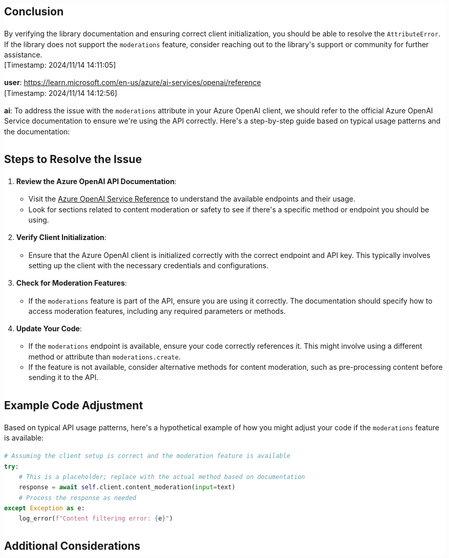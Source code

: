 ## Conclusion

By verifying the library documentation and ensuring correct client initialization, you should be able to resolve the `AttributeError`. If the library does not support the `moderations` feature, consider reaching out to the library's support or community for further assistance.  
[Timestamp: 2024/11/14 14:11:05]

**user**: <https://learn.microsoft.com/en-us/azure/ai-services/openai/reference>  
[Timestamp: 2024/11/14 14:12:56]

**ai**: To address the issue with the `moderations` attribute in your Azure OpenAI client, we should refer to the official Azure OpenAI Service documentation to ensure we're using the API correctly. Here's a step-by-step guide based on typical usage patterns and the documentation:

## Steps to Resolve the Issue

1. **Review the Azure OpenAI API Documentation**:
   - Visit the [Azure OpenAI Service Reference](https://learn.microsoft.com/en-us/azure/ai-services/openai/reference) to understand the available endpoints and their usage.
   - Look for sections related to content moderation or safety to see if there's a specific method or endpoint you should be using.

2. **Verify Client Initialization**:
   - Ensure that the Azure OpenAI client is initialized correctly with the correct endpoint and API key. This typically involves setting up the client with the necessary credentials and configurations.

3. **Check for Moderation Features**:
   - If the `moderations` feature is part of the API, ensure you are using it correctly. The documentation should specify how to access moderation features, including any required parameters or methods.

4. **Update Your Code**:
   - If the `moderations` endpoint is available, ensure your code correctly references it. This might involve using a different method or attribute than `moderations.create`.
   - If the feature is not available, consider alternative methods for content moderation, such as pre-processing content before sending it to the API.

## Example Code Adjustment

Based on typical API usage patterns, here's a hypothetical example of how you might adjust your code if the `moderations` feature is available:

```python
# Assuming the client setup is correct and the moderation feature is available
try:
    # This is a placeholder; replace with the actual method based on documentation
    response = await self.client.content_moderation(input=text)
    # Process the response as needed
except Exception as e:
    log_error(f"Content filtering error: {e}")
```

## Additional Considerations
